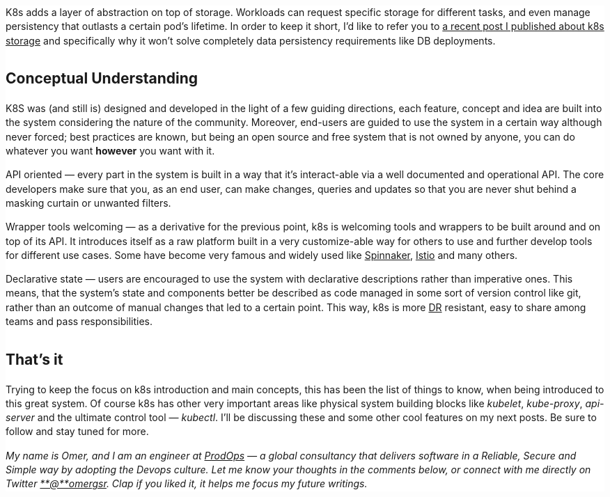 K8s adds a layer of abstraction on top of storage. Workloads can request specific storage for different tasks, and even manage persistency that outlasts a certain pod’s lifetime. In order to keep it short, I’d like to refer you to [a recent post I published about k8s storage](https://medium.com/prodopsio/k8s-will-not-solve-your-storage-problems-5bda2e6180b5) and specifically why it won’t solve completely data persistency requirements like DB deployments.

## Conceptual Understanding

K8S was (and still is) designed and developed in the light of a few guiding directions, each feature, concept and idea are built into the system considering the nature of the community. Moreover, end-users are guided to use the system in a certain way although never forced; best practices are known, but being an open source and free system that is not owned by anyone, you can do whatever you want **however** you want with it.

API oriented — every part in the system is built in a way that it’s interact-able via a well documented and operational API. The core developers make sure that you, as an end user, can make changes, queries and updates so that you are never shut behind a masking curtain or unwanted filters.

Wrapper tools welcoming — as a derivative for the previous point, k8s is welcoming tools and wrappers to be built around and on top of its API. It introduces itself as a raw platform built in a very customize-able way for others to use and further develop tools for different use cases. Some have become very famous and widely used like [Spinnaker](https://www.spinnaker.io/), [Istio](https://istio.io/) and many others.

Declarative state — users are encouraged to use the system with declarative descriptions rather than imperative ones. This means, that the system’s state and components better be described as code managed in some sort of version control like git, rather than an outcome of manual changes that led to a certain point. This way, k8s is more [DR](https://en.wikipedia.org/wiki/Disaster_recovery) resistant, easy to share among teams and pass responsibilities.

## That’s it

Trying to keep the focus on k8s introduction and main concepts, this has been the list of things to know, when being introduced to this great system.
Of course k8s has other very important areas like physical system building blocks like *kubelet*, *kube-proxy*, *api-server* and the ultimate control tool — *kubectl*. I’ll be discussing these and some other cool features on my next posts. Be sure to follow and stay tuned for more.

*My name is Omer, and I am an engineer at [ProdOps](http://prodops.io) — a global consultancy that delivers software in a Reliable, Secure and Simple way by adopting the Devops culture. Let me know your thoughts in the comments below, or connect with me directly on Twitter [**@**omergsr](https://twitter.com/omergsr). Clap if you liked it, it helps me focus my future writings.*
